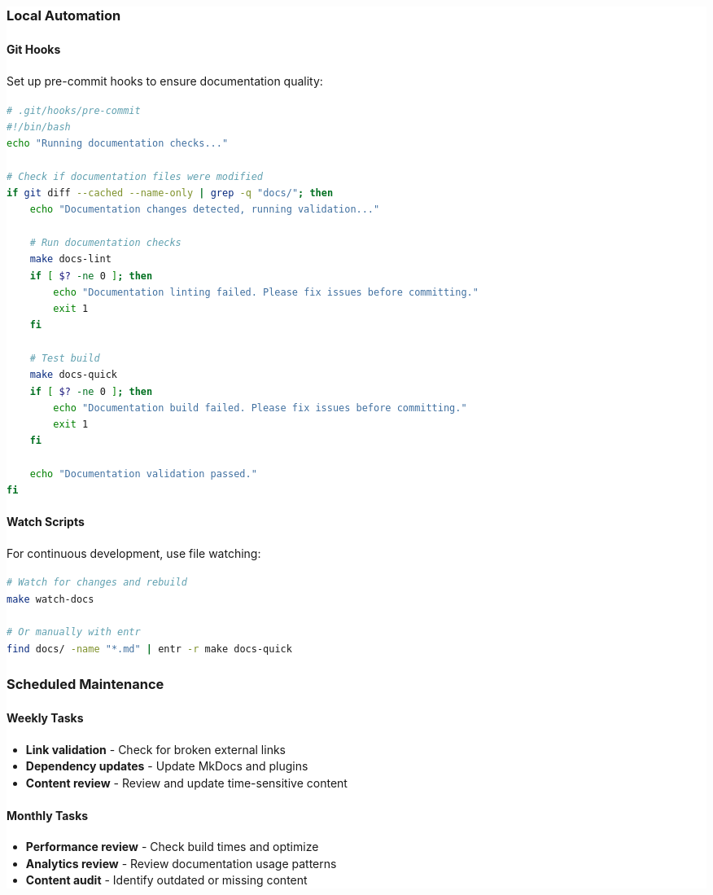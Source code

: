 ### Local Automation

#### Git Hooks

Set up pre-commit hooks to ensure documentation quality:

```bash
# .git/hooks/pre-commit
#!/bin/bash
echo "Running documentation checks..."

# Check if documentation files were modified
if git diff --cached --name-only | grep -q "docs/"; then
    echo "Documentation changes detected, running validation..."
    
    # Run documentation checks
    make docs-lint
    if [ $? -ne 0 ]; then
        echo "Documentation linting failed. Please fix issues before committing."
        exit 1
    fi
    
    # Test build
    make docs-quick
    if [ $? -ne 0 ]; then
        echo "Documentation build failed. Please fix issues before committing."
        exit 1
    fi
    
    echo "Documentation validation passed."
fi
```

#### Watch Scripts

For continuous development, use file watching:

```bash
# Watch for changes and rebuild
make watch-docs

# Or manually with entr
find docs/ -name "*.md" | entr -r make docs-quick
```

### Scheduled Maintenance

#### Weekly Tasks
- **Link validation** - Check for broken external links
- **Dependency updates** - Update MkDocs and plugins
- **Content review** - Review and update time-sensitive content

#### Monthly Tasks
- **Performance review** - Check build times and optimize
- **Analytics review** - Review documentation usage patterns
- **Content audit** - Identify outdated or missing content
